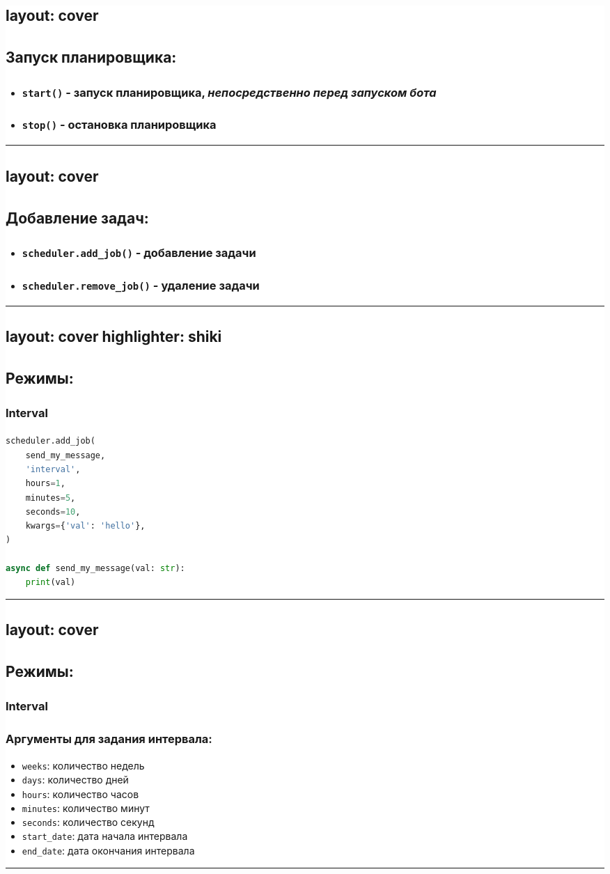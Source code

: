 layout: cover
---

## Запуск планировщика:
- ### `start()` - запуск планировщика, *непосредственно перед запуском бота*
- ### `stop()` - остановка планировщика

---
layout: cover
---

## Добавление задач:
- ### `scheduler.add_job()` - добавление задачи
- ### `scheduler.remove_job()` - удаление задачи

---
layout: cover
highlighter: shiki
---

## Режимы:
### Interval
```python {all|10|1-8|3|2,10|4-6|7,10}{lines:true}
scheduler.add_job(
    send_my_message,
    'interval',
    hours=1,
    minutes=5,
    seconds=10,
    kwargs={'val': 'hello'},
)

async def send_my_message(val: str):
    print(val)
```

---
layout: cover
---

## Режимы:
### Interval
### Аргументы для задания интервала:
- `weeks`: количество недель
- `days`: количество дней
- `hours`: количество часов
- `minutes`: количество минут
- `seconds`: количество секунд
- `start_date`: дата начала интервала
- `end_date`: дата окончания интервала

---